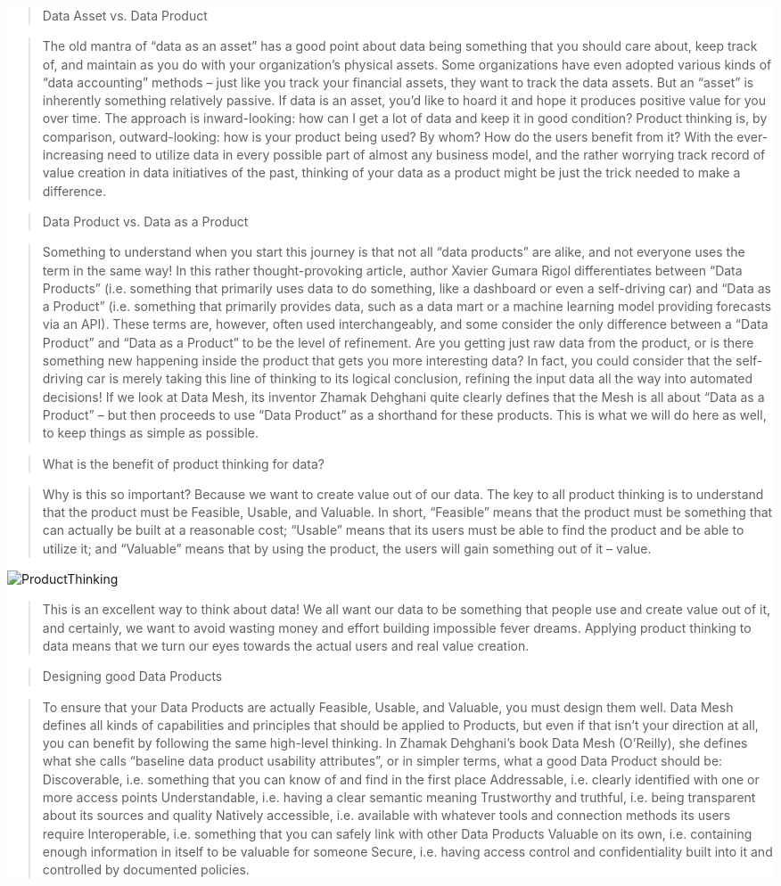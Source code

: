 > Data Asset vs. Data Product

> The old mantra of “data as an asset” has a good point about data being something that you should care about, keep track of, and maintain as you do with your organization’s physical assets. Some organizations have even adopted various kinds of “data accounting” methods – just like you track your financial assets, they want to track the data assets.
But an “asset” is inherently something relatively passive. If data is an asset, you’d like to hoard it and hope it produces positive value for you over time. The approach is inward-looking: how can I get a lot of data and keep it in good condition?
Product thinking is, by comparison, outward-looking: how is your product being used? By whom? How do the users benefit from it? With the ever-increasing need to utilize data in every possible part of almost any business model, and the rather worrying track record of value creation in data initiatives of the past, thinking of your data as a product might be just the trick needed to make a difference.

> Data Product vs. Data as a Product

> Something to understand when you start this journey is that not all “data products” are alike, and not everyone uses the term in the same way! In this rather thought-provoking article, author Xavier Gumara Rigol differentiates between “Data Products” (i.e. something that primarily uses data to do something, like a dashboard or even a self-driving car) and “Data as a Product” (i.e. something that primarily provides data, such as a data mart or a machine learning model providing forecasts via an API).
These terms are, however, often used interchangeably, and some consider the only difference between a “Data Product” and “Data as a Product” to be the level of refinement. Are you getting just raw data from the product, or is there something new happening inside the product that gets you more interesting data? In fact, you could consider that the self-driving car is merely taking this line of thinking to its logical conclusion, refining the input data all the way into automated decisions!
If we look at Data Mesh, its inventor Zhamak Dehghani quite clearly defines that the Mesh is all about “Data as a Product” – but then proceeds to use “Data Product” as a shorthand for these products. This is what we will do here as well, to keep things as simple as possible.

> What is the benefit of product thinking for data?

> Why is this so important? Because we want to create value out of our data.
The key to all product thinking is to understand that the product must be Feasible, Usable, and Valuable. In short, “Feasible” means that the product must be something that can actually be built at a reasonable cost; “Usable” means that its users must be able to find the product and be able to utilize it; and “Valuable” means that by using the product, the users will gain something out of it – value.

![ProductThinking](https://uploads-ssl.webflow.com/633376456b5dc98bbc35b540/6373492950723c7ad86589f1_DataAsAProductCircle-1.png)

> This is an excellent way to think about data! We all want our data to be something that people use and create value out of it, and certainly, we want to avoid wasting money and effort building impossible fever dreams.
Applying product thinking to data means that we turn our eyes towards the actual users and real value creation.

> Designing good Data Products

> To ensure that your Data Products are actually Feasible, Usable, and Valuable, you must design them well. Data Mesh defines all kinds of capabilities and principles that should be applied to Products, but even if that isn’t your direction at all, you can benefit by following the same high-level thinking.
In Zhamak Dehghani’s book Data Mesh (O’Reilly), she defines what she calls “baseline data product usability attributes”, or in simpler terms, what a good Data Product should be:
Discoverable, i.e. something that you can know of and find in the first place
Addressable, i.e. clearly identified with one or more access points
Understandable, i.e. having a clear semantic meaning
Trustworthy and truthful, i.e. being transparent about its sources and quality
Natively accessible, i.e. available with whatever tools and connection methods its users require
Interoperable, i.e. something that you can safely link with other Data Products
Valuable on its own, i.e. containing enough information in itself to be valuable for someone
Secure, i.e. having access control and confidentiality built into it and controlled by documented policies.